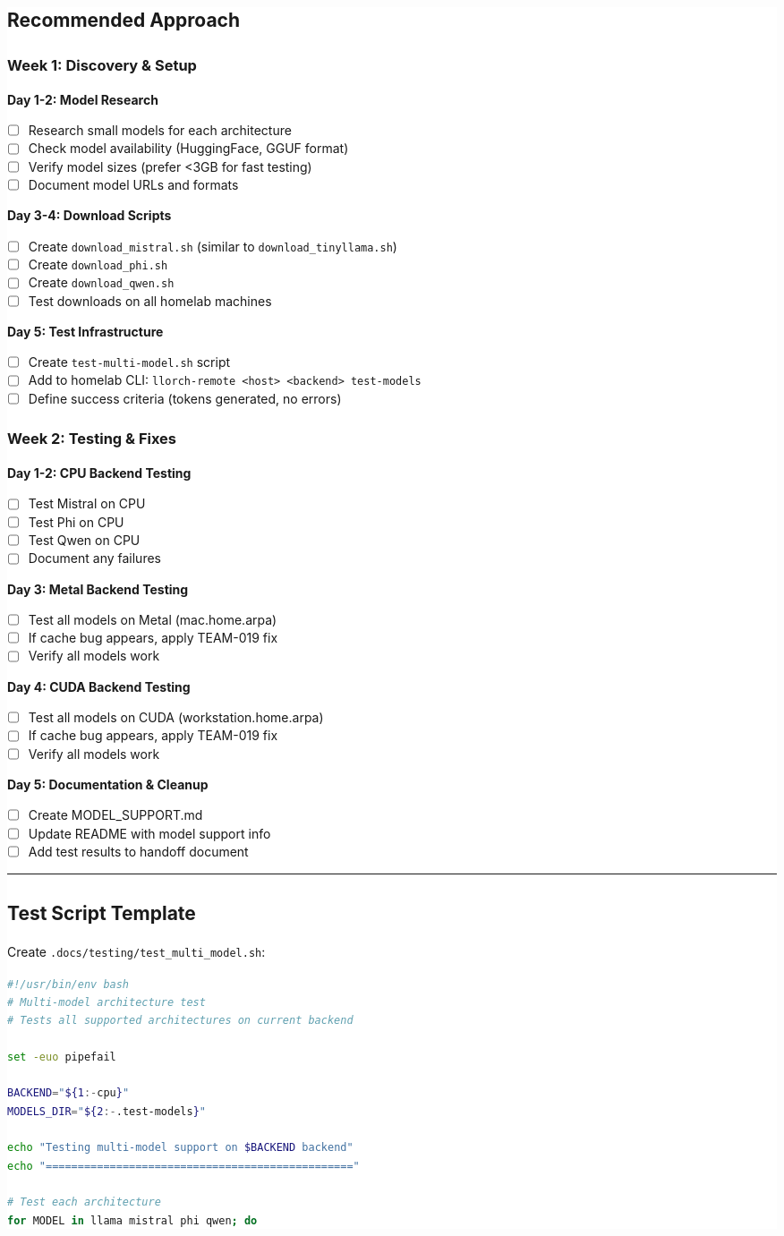 
## Recommended Approach

### Week 1: Discovery & Setup

**Day 1-2: Model Research**
- [ ] Research small models for each architecture
- [ ] Check model availability (HuggingFace, GGUF format)
- [ ] Verify model sizes (prefer <3GB for fast testing)
- [ ] Document model URLs and formats

**Day 3-4: Download Scripts**
- [ ] Create `download_mistral.sh` (similar to `download_tinyllama.sh`)
- [ ] Create `download_phi.sh`
- [ ] Create `download_qwen.sh`
- [ ] Test downloads on all homelab machines

**Day 5: Test Infrastructure**
- [ ] Create `test-multi-model.sh` script
- [ ] Add to homelab CLI: `llorch-remote <host> <backend> test-models`
- [ ] Define success criteria (tokens generated, no errors)

### Week 2: Testing & Fixes

**Day 1-2: CPU Backend Testing**
- [ ] Test Mistral on CPU
- [ ] Test Phi on CPU
- [ ] Test Qwen on CPU
- [ ] Document any failures

**Day 3: Metal Backend Testing**
- [ ] Test all models on Metal (mac.home.arpa)
- [ ] If cache bug appears, apply TEAM-019 fix
- [ ] Verify all models work

**Day 4: CUDA Backend Testing**
- [ ] Test all models on CUDA (workstation.home.arpa)
- [ ] If cache bug appears, apply TEAM-019 fix
- [ ] Verify all models work

**Day 5: Documentation & Cleanup**
- [ ] Create MODEL_SUPPORT.md
- [ ] Update README with model support info
- [ ] Add test results to handoff document

---

## Test Script Template

Create `.docs/testing/test_multi_model.sh`:

```bash
#!/usr/bin/env bash
# Multi-model architecture test
# Tests all supported architectures on current backend

set -euo pipefail

BACKEND="${1:-cpu}"
MODELS_DIR="${2:-.test-models}"

echo "Testing multi-model support on $BACKEND backend"
echo "================================================"

# Test each architecture
for MODEL in llama mistral phi qwen; do
```